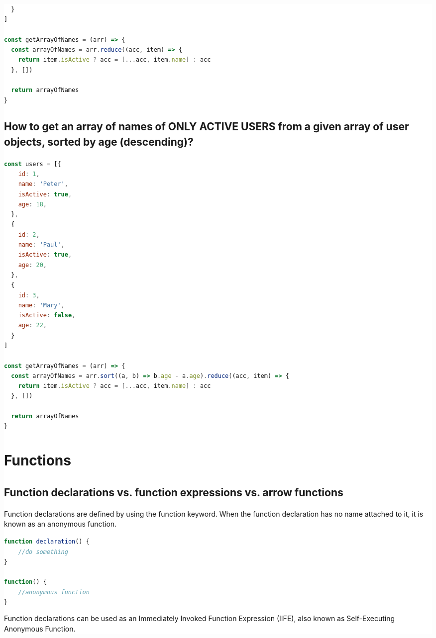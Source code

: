 ```javascript
  }
]

const getArrayOfNames = (arr) => {
  const arrayOfNames = arr.reduce((acc, item) => {
    return item.isActive ? acc = [...acc, item.name] : acc
  }, [])

  return arrayOfNames
}
```

## How to get an array of names of ONLY ACTIVE USERS from a given array of user objects, sorted by age (descending)?
```javascript
const users = [{
    id: 1,
    name: 'Peter',
    isActive: true,
    age: 18,
  },
  {
    id: 2,
    name: 'Paul',
    isActive: true,
    age: 20,
  },
  {
    id: 3,
    name: 'Mary',
    isActive: false,
    age: 22,
  }
]

const getArrayOfNames = (arr) => {
  const arrayOfNames = arr.sort((a, b) => b.age - a.age).reduce((acc, item) => {
    return item.isActive ? acc = [...acc, item.name] : acc
  }, [])

  return arrayOfNames
}
```

# Functions

## Function declarations vs. function expressions vs. arrow functions
Function declarations are defined by using the function keyword. When the function declaration has no name attached to it, it is known as an anonymous function.
```javascript
function declaration() {
	//do something
}

function() {
	//anonymous function
}
```
Function declarations can be used as an Immediately Invoked Function Expression (IIFE), also known as Self-Executing Anonymous Function.